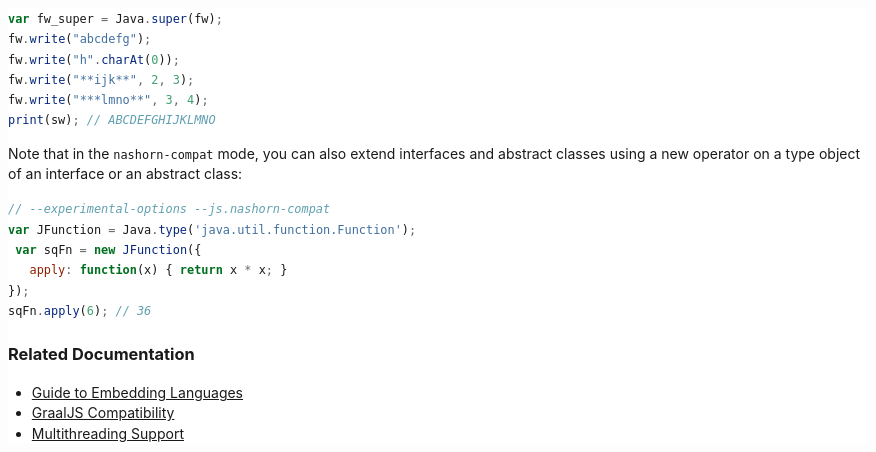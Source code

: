 ```js
var fw_super = Java.super(fw);
fw.write("abcdefg");
fw.write("h".charAt(0));
fw.write("**ijk**", 2, 3);
fw.write("***lmno**", 3, 4);
print(sw); // ABCDEFGHIJKLMNO
```

Note that in the `nashorn-compat` mode, you can also extend interfaces and abstract classes using a new operator on a type object of an interface or an abstract class:
```js
// --experimental-options --js.nashorn-compat
var JFunction = Java.type('java.util.function.Function');
 var sqFn = new JFunction({
   apply: function(x) { return x * x; }
});
sqFn.apply(6); // 36
```

### Related Documentation

* [Guide to Embedding Languages](https://www.graalvm.org/reference-manual/embed-languages/)
* [GraalJS Compatibility](JavaScriptCompatibility.md)
* [Multithreading Support](Multithreading.md)